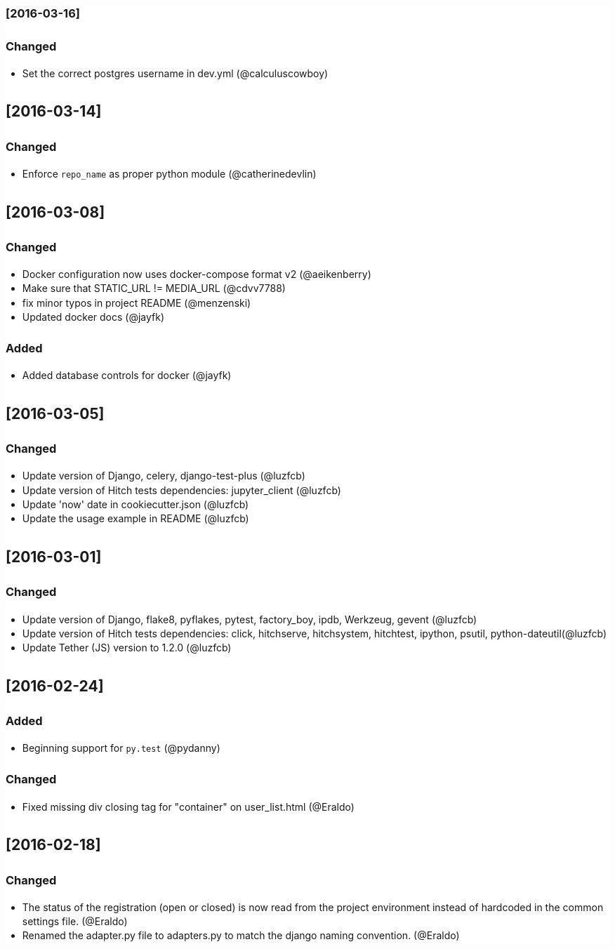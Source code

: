### [2016-03-16]
### Changed
- Set the correct postgres username in dev.yml (@calculuscowboy)

## [2016-03-14]
### Changed
- Enforce `repo_name` as proper python module (@catherinedevlin)

## [2016-03-08]
### Changed
- Docker configuration now uses docker-compose format v2 (@aeikenberry)
- Make sure that STATIC_URL != MEDIA_URL (@cdvv7788)
- fix minor typos in project README (@menzenski)
- Updated docker docs (@jayfk)

### Added
- Added database controls for docker (@jayfk)


## [2016-03-05]
### Changed
- Update version of Django, celery, django-test-plus (@luzfcb)
- Update version of Hitch tests dependencies: jupyter_client (@luzfcb)
- Update 'now' date in cookiecutter.json (@luzfcb)
- Update the usage example in README (@luzfcb)

## [2016-03-01]
### Changed
- Update version of Django, flake8, pyflakes, pytest, factory_boy, ipdb, Werkzeug, gevent (@luzfcb)
- Update version of Hitch tests dependencies: click, hitchserve, hitchsystem, hitchtest, ipython, psutil, python-dateutil(@luzfcb)
- Update Tether (JS) version to 1.2.0 (@luzfcb)

## [2016-02-24]
### Added
- Beginning support for `py.test` (@pydanny)

### Changed
- Fixed missing div closing tag for "container" on user_list.html (@Eraldo)

## [2016-02-18]
### Changed
- The status of the registration (open or closed) is now read from the project environment instead of hardcoded in the common settings file. (@Eraldo)
- Renamed the adapter.py file to adapters.py to match the django naming convention. (@Eraldo)
